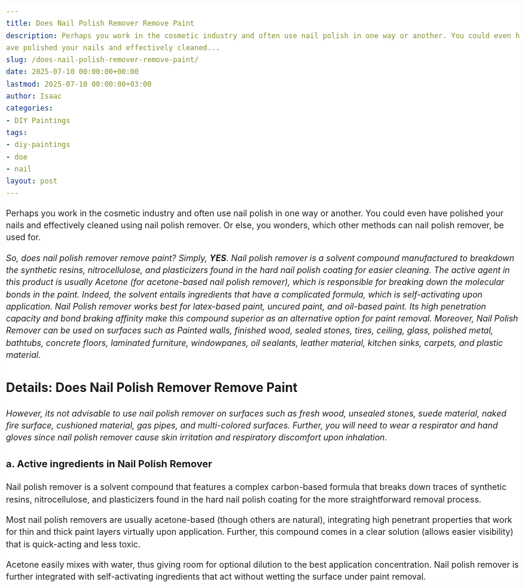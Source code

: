 ```yaml
---
title: Does Nail Polish Remover Remove Paint
description: Perhaps you work in the cosmetic industry and often use nail polish in one way or another. You could even have polished your nails and effectively cleaned...
slug: /does-nail-polish-remover-remove-paint/
date: 2025-07-10 00:00:00+00:00
lastmod: 2025-07-10 00:00:00+03:00
author: Isaac
categories:
- DIY Paintings
tags:
- diy-paintings
- doe
- nail
layout: post
---
```

Perhaps you work in the cosmetic industry and often use nail polish in one way or another. You could even have polished your nails and effectively cleaned using nail polish remover. Or else, you wonders, which other methods can nail polish remover, be used for.

*So, does nail polish remover remove paint? Simply, **YES**. Nail polish remover is a solvent compound manufactured to breakdown the synthetic resins, nitrocellulose, and plasticizers found in the hard nail polish coating for easier cleaning.*
*The active agent in this product is usually Acetone (for acetone-based nail polish remover), which is responsible for breaking down the molecular bonds in the paint. Indeed, the solvent entails ingredients that have a complicated formula, which is self-activating upon application.*
*Nail Polish remover works best for latex-based paint, uncured paint, and oil-based paint. Its high penetration capacity and bond braking affinity make this compound superior as an alternative option for paint removal.*
*Moreover, Nail Polish Remover can be used on surfaces such as Painted walls, finished wood, sealed stones, tires, ceiling, glass, polished metal, bathtubs, concrete floors, laminated furniture, windowpanes, oil sealants, leather material, kitchen sinks, carpets, and plastic material.*
## Details: Does Nail Polish Remover Remove Paint
*However, its not advisable to use nail polish remover on surfaces such as fresh wood, unsealed stones, suede material, naked fire surface, cushioned material, gas pipes, and multi-colored surfaces.*
*Further, you will need to wear a respirator and hand gloves since nail polish remover cause skin irritation and respiratory discomfort upon inhalation.*
### a. Active ingredients in Nail Polish Remover
Nail polish remover is a solvent compound that features a complex carbon-based formula that breaks down traces of synthetic resins, nitrocellulose, and plasticizers found in the hard nail polish coating for the more straightforward removal process.

Most nail polish removers are usually acetone-based (though others are natural), integrating high penetrant properties that work for thin and thick paint layers virtually upon application. Further, this compound comes in a clear solution (allows easier visibility) that is quick-acting and less toxic.

Acetone easily mixes with water, thus giving room for optional dilution to the best application concentration. Nail polish remover is further integrated with self-activating ingredients that act without wetting the surface under paint removal.
